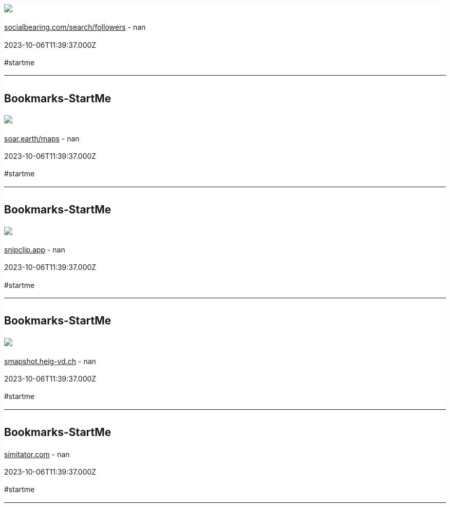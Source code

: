 ![](https://socialbearing.com/assets/images/screenshot-twitter-followers.jpg)

[socialbearing.com/search/followers](https://socialbearing.com/search/followers) - nan

2023-10-06T11:39:37.000Z

#startme

---

## Bookmarks-StartMe

![](https://pda.soar.earth/assets/social-share-preview-image-mar-2023.jpg)

[soar.earth/maps](https://soar.earth/maps) - nan

2023-10-06T11:39:37.000Z

#startme

---

## Bookmarks-StartMe

![](https://snipclip.app/assets/img/social.jpg)

[snipclip.app](https://snipclip.app) - nan

2023-10-06T11:39:37.000Z

#startme

---

## Bookmarks-StartMe

![](https://smapshot.heig-vd.ch/img/defaultMetaImage.f6c4b150.jpg)

[smapshot.heig-vd.ch](https://smapshot.heig-vd.ch) - nan

2023-10-06T11:39:37.000Z

#startme

---

## Bookmarks-StartMe

[simitator.com](https://simitator.com) - nan

2023-10-06T11:39:37.000Z

#startme

---
